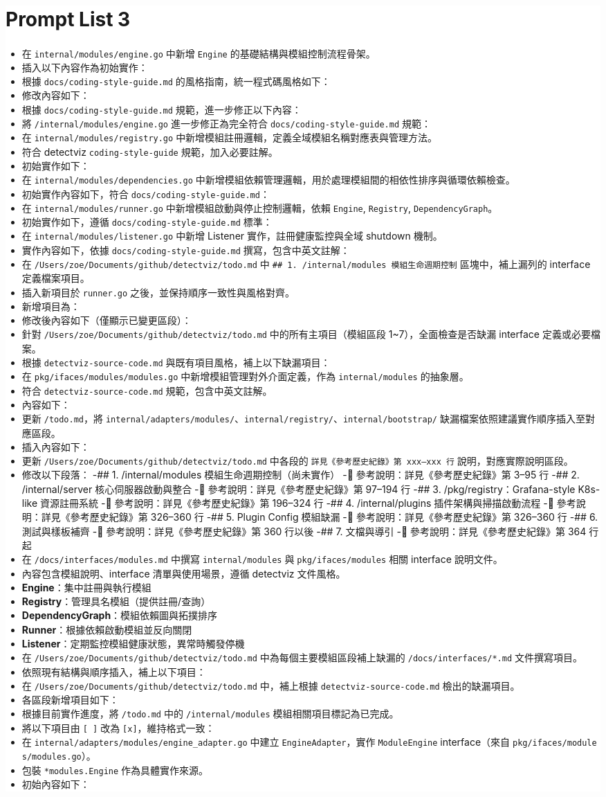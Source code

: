 # Prompt List 3
- 在 `internal/modules/engine.go` 中新增 `Engine` 的基礎結構與模組控制流程骨架。
- 插入以下內容作為初始實作：
- 根據 `docs/coding-style-guide.md` 的風格指南，統一程式碼風格如下：
- 修改內容如下：
- 根據 `docs/coding-style-guide.md` 規範，進一步修正以下內容：
- 將 `/internal/modules/engine.go` 進一步修正為完全符合 `docs/coding-style-guide.md` 規範：
- 在 `internal/modules/registry.go` 中新增模組註冊邏輯，定義全域模組名稱對應表與管理方法。
- 符合 detectviz `coding-style-guide` 規範，加入必要註解。
- 初始實作如下：
- 在 `internal/modules/dependencies.go` 中新增模組依賴管理邏輯，用於處理模組間的相依性排序與循環依賴檢查。
- 初始實作內容如下，符合 `docs/coding-style-guide.md`：
- 在 `internal/modules/runner.go` 中新增模組啟動與停止控制邏輯，依賴 `Engine`, `Registry`, `DependencyGraph`。
- 初始實作如下，遵循 `docs/coding-style-guide.md` 標準：
- 在 `internal/modules/listener.go` 中新增 Listener 實作，註冊健康監控與全域 shutdown 機制。
- 實作內容如下，依據 `docs/coding-style-guide.md` 撰寫，包含中英文註解：
- 在 `/Users/zoe/Documents/github/detectviz/todo.md` 中 `## 1. /internal/modules 模組生命週期控制` 區塊中，補上漏列的 interface 定義檔案項目。
- 插入新項目於 `runner.go` 之後，並保持順序一致性與風格對齊。
- 新增項目為：
- 修改後內容如下（僅顯示已變更區段）：
- 針對 `/Users/zoe/Documents/github/detectviz/todo.md` 中的所有主項目（模組區段 1~7），全面檢查是否缺漏 interface 定義或必要檔案。
- 根據 `detectviz-source-code.md` 與既有項目風格，補上以下缺漏項目：
- 在 `pkg/ifaces/modules/modules.go` 中新增模組管理對外介面定義，作為 `internal/modules` 的抽象層。
- 符合 `detectviz-source-code.md` 規範，包含中英文註解。
- 內容如下：
- 更新 `/todo.md`，將 `internal/adapters/modules/`、`internal/registry/`、`internal/bootstrap/` 缺漏檔案依照建議實作順序插入至對應區段。
- 插入內容如下：
- 更新 `/Users/zoe/Documents/github/detectviz/todo.md` 中各段的 `詳見《參考歷史紀錄》第 xxx–xxx 行` 說明，對應實際說明區段。
- 修改以下段落：
-## 1. /internal/modules 模組生命週期控制（尚未實作）
-📎 參考說明：詳見《參考歷史紀錄》第 3–95 行
-## 2. /internal/server 核心伺服器啟動與整合
-📎 參考說明：詳見《參考歷史紀錄》第 97–194 行
-## 3. /pkg/registry：Grafana-style K8s-like 資源註冊系統
-📎 參考說明：詳見《參考歷史紀錄》第 196–324 行
-## 4. /internal/plugins 插件架構與掃描啟動流程
-📎 參考說明：詳見《參考歷史紀錄》第 326–360 行
-## 5. Plugin Config 模組缺漏
-📎 參考說明：詳見《參考歷史紀錄》第 326–360 行
-## 6. 測試與樣板補齊
-📎 參考說明：詳見《參考歷史紀錄》第 360 行以後
-## 7. 文檔與導引
-📎 參考說明：詳見《參考歷史紀錄》第 364 行起
- 在 `/docs/interfaces/modules.md` 中撰寫 `internal/modules` 與 `pkg/ifaces/modules` 相關 interface 說明文件。
- 內容包含模組說明、interface 清單與使用場景，遵循 detectviz 文件風格。
- **Engine**：集中註冊與執行模組
- **Registry**：管理具名模組（提供註冊/查詢）
- **DependencyGraph**：模組依賴圖與拓撲排序
- **Runner**：根據依賴啟動模組並反向關閉
- **Listener**：定期監控模組健康狀態，異常時觸發停機
- 在 `/Users/zoe/Documents/github/detectviz/todo.md` 中為每個主要模組區段補上缺漏的 `/docs/interfaces/*.md` 文件撰寫項目。
- 依照現有結構與順序插入，補上以下項目：
- 在 `/Users/zoe/Documents/github/detectviz/todo.md` 中，補上根據 `detectviz-source-code.md` 檢出的缺漏項目。
- 各區段新增項目如下：
- 根據目前實作進度，將 `/todo.md` 中的 `/internal/modules` 模組相關項目標記為已完成。
- 將以下項目由 `[ ]` 改為 `[x]`，維持格式一致：
- 在 `internal/adapters/modules/engine_adapter.go` 中建立 `EngineAdapter`，實作 `ModuleEngine` interface（來自 `pkg/ifaces/modules/modules.go`）。
- 包裝 `*modules.Engine` 作為具體實作來源。
- 初始內容如下：